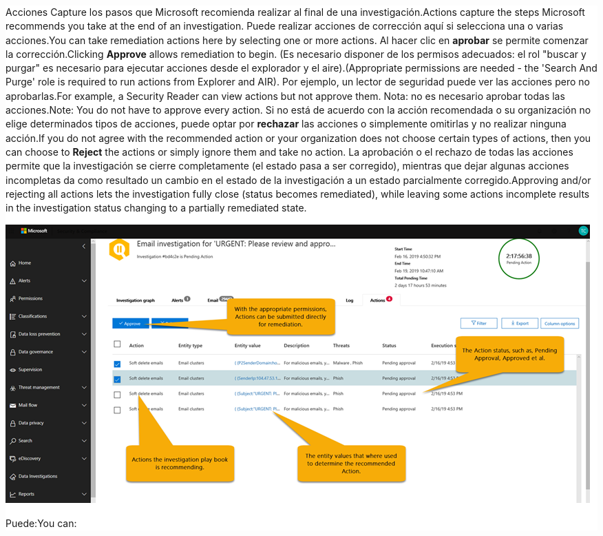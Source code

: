 <span data-ttu-id="0610d-346">Acciones Capture los pasos que Microsoft recomienda realizar al final de una investigación.</span><span class="sxs-lookup"><span data-stu-id="0610d-346">Actions capture the steps Microsoft recommends you take at the end of an investigation.</span></span> <span data-ttu-id="0610d-347">Puede realizar acciones de corrección aquí si selecciona una o varias acciones.</span><span class="sxs-lookup"><span data-stu-id="0610d-347">You can take remediation actions here by selecting one or more actions.</span></span> <span data-ttu-id="0610d-348">Al hacer clic en **aprobar** se permite comenzar la corrección.</span><span class="sxs-lookup"><span data-stu-id="0610d-348">Clicking **Approve** allows remediation to begin.</span></span> <span data-ttu-id="0610d-349">(Es necesario disponer de los permisos adecuados: el rol "buscar y purgar" es necesario para ejecutar acciones desde el explorador y el aire).</span><span class="sxs-lookup"><span data-stu-id="0610d-349">(Appropriate permissions are needed - the 'Search And Purge' role is required to run actions from Explorer and AIR).</span></span> <span data-ttu-id="0610d-350">Por ejemplo, un lector de seguridad puede ver las acciones pero no aprobarlas.</span><span class="sxs-lookup"><span data-stu-id="0610d-350">For example, a Security Reader can view actions but not approve them.</span></span> <span data-ttu-id="0610d-351">Nota: no es necesario aprobar todas las acciones.</span><span class="sxs-lookup"><span data-stu-id="0610d-351">Note: You do not have to approve every action.</span></span> <span data-ttu-id="0610d-352">Si no está de acuerdo con la acción recomendada o su organización no elige determinados tipos de acciones, puede optar por **rechazar** las acciones o simplemente omitirlas y no realizar ninguna acción.</span><span class="sxs-lookup"><span data-stu-id="0610d-352">If you do not agree with the recommended action or your organization does not choose certain types of actions, then you can choose to **Reject** the actions or simply ignore them and take no action.</span></span> <span data-ttu-id="0610d-353">La aprobación o el rechazo de todas las acciones permite que la investigación se cierre completamente (el estado pasa a ser corregido), mientras que dejar algunas acciones incompletas da como resultado un cambio en el estado de la investigación a un estado parcialmente corregido.</span><span class="sxs-lookup"><span data-stu-id="0610d-353">Approving and/or rejecting all actions lets the investigation fully close (status becomes remediated), while leaving some actions incomplete results in the investigation status changing to a partially remediated state.</span></span>

![Página de acción de investigaciones de aire](../../media/air-investigationactionspage.png)

<span data-ttu-id="0610d-355">Puede:</span><span class="sxs-lookup"><span data-stu-id="0610d-355">You can:</span></span>
